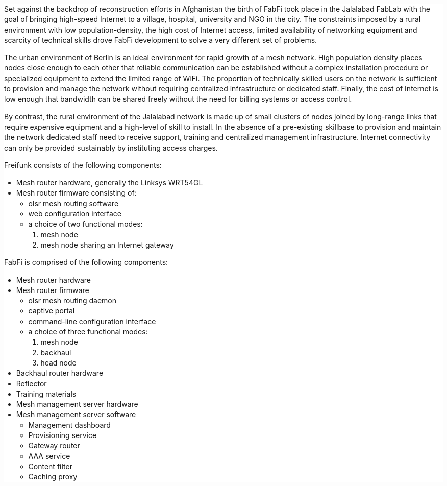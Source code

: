 Set against the backdrop of reconstruction efforts in Afghanistan the
birth of FabFi took place in the Jalalabad FabLab with the goal of
bringing high-speed Internet to a village, hospital, university and
NGO in the city. The constraints imposed by a rural environment with
low population-density, the high cost of Internet access, limited
availability of networking equipment and scarcity of technical skills
drove FabFi development to solve a very different set of problems.

The urban environment of Berlin is an ideal environment for rapid
growth of a mesh network. High population density places nodes close
enough to each other that reliable communication can be established
without a complex installation procedure or specialized equipment to
extend the limited range of WiFi. The proportion of technically
skilled users on the network is sufficient to provision and manage the
network without requiring centralized infrastructure or dedicated
staff. Finally, the cost of Internet is low enough that bandwidth can
be shared freely without the need for billing systems or access
control.

By contrast, the rural environment of the Jalalabad network is made up
of small clusters of nodes joined by long-range links that require
expensive equipment and a high-level of skill to install. In the
absence of a pre-existing skillbase to provision and maintain the
network dedicated staff need to receive support, training and
centralized management infrastructure. Internet connectivity can only
be provided sustainably by instituting access charges.

Freifunk consists of the following components:
  * Mesh router hardware, generally the Linksys WRT54GL
  * Mesh router firmware consisting of:
    * olsr mesh routing software
    * web configuration interface
    * a choice of two functional modes:
      1. mesh node
      1. mesh node sharing an Internet gateway


FabFi is comprised of the following components:
  * Mesh router hardware
  * Mesh router firmware
    * olsr mesh routing daemon
    * captive portal
    * command-line configuration interface
    * a choice of three functional modes:
      1. mesh node
      1. backhaul
      1. head node
  * Backhaul router hardware
  * Reflector
  * Training materials
  * Mesh management server hardware
  * Mesh management server software
    * Management dashboard
    * Provisioning service
    * Gateway router
    * AAA service
    * Content filter
    * Caching proxy